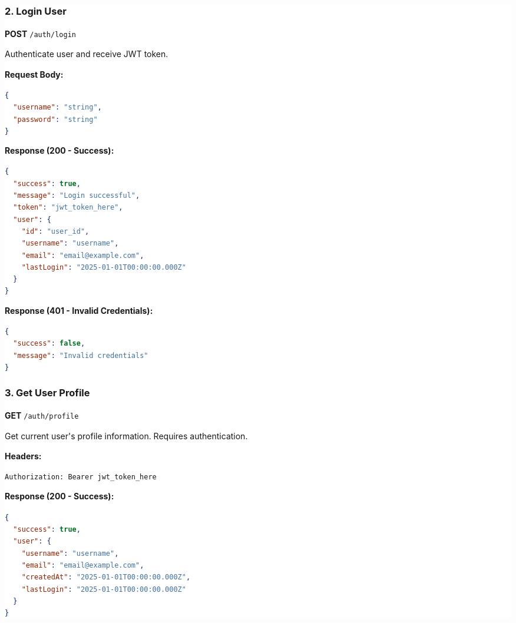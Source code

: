 ### 2. Login User

**POST** `/auth/login`

Authenticate user and receive JWT token.

**Request Body:**

```json
{
  "username": "string",
  "password": "string"
}
```

**Response (200 - Success):**

```json
{
  "success": true,
  "message": "Login successful",
  "token": "jwt_token_here",
  "user": {
    "id": "user_id",
    "username": "username",
    "email": "email@example.com",
    "lastLogin": "2025-01-01T00:00:00.000Z"
  }
}
```

**Response (401 - Invalid Credentials):**

```json
{
  "success": false,
  "message": "Invalid credentials"
}
```

### 3. Get User Profile

**GET** `/auth/profile`

Get current user's profile information. Requires authentication.

**Headers:**

```
Authorization: Bearer jwt_token_here
```

**Response (200 - Success):**

```json
{
  "success": true,
  "user": {
    "username": "username",
    "email": "email@example.com",
    "createdAt": "2025-01-01T00:00:00.000Z",
    "lastLogin": "2025-01-01T00:00:00.000Z"
  }
}
```
